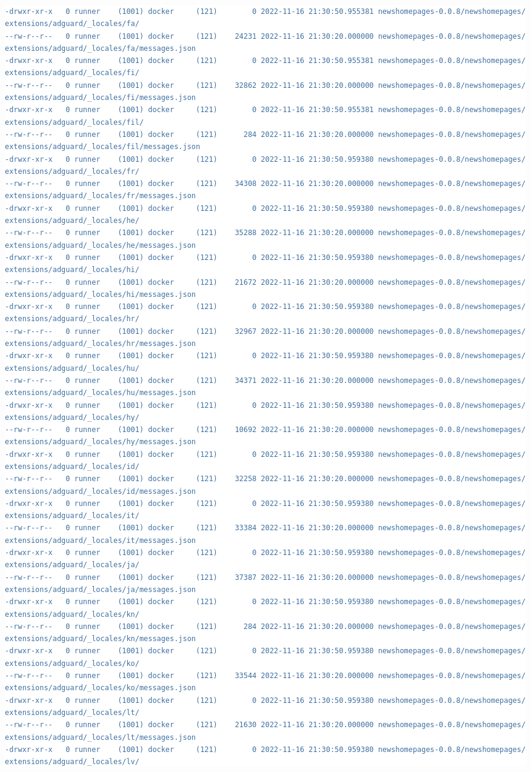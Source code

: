 ```diff
-drwxr-xr-x   0 runner    (1001) docker     (121)        0 2022-11-16 21:30:50.955381 newshomepages-0.0.8/newshomepages/extensions/adguard/_locales/fa/
--rw-r--r--   0 runner    (1001) docker     (121)    24231 2022-11-16 21:30:20.000000 newshomepages-0.0.8/newshomepages/extensions/adguard/_locales/fa/messages.json
-drwxr-xr-x   0 runner    (1001) docker     (121)        0 2022-11-16 21:30:50.955381 newshomepages-0.0.8/newshomepages/extensions/adguard/_locales/fi/
--rw-r--r--   0 runner    (1001) docker     (121)    32862 2022-11-16 21:30:20.000000 newshomepages-0.0.8/newshomepages/extensions/adguard/_locales/fi/messages.json
-drwxr-xr-x   0 runner    (1001) docker     (121)        0 2022-11-16 21:30:50.955381 newshomepages-0.0.8/newshomepages/extensions/adguard/_locales/fil/
--rw-r--r--   0 runner    (1001) docker     (121)      284 2022-11-16 21:30:20.000000 newshomepages-0.0.8/newshomepages/extensions/adguard/_locales/fil/messages.json
-drwxr-xr-x   0 runner    (1001) docker     (121)        0 2022-11-16 21:30:50.959380 newshomepages-0.0.8/newshomepages/extensions/adguard/_locales/fr/
--rw-r--r--   0 runner    (1001) docker     (121)    34308 2022-11-16 21:30:20.000000 newshomepages-0.0.8/newshomepages/extensions/adguard/_locales/fr/messages.json
-drwxr-xr-x   0 runner    (1001) docker     (121)        0 2022-11-16 21:30:50.959380 newshomepages-0.0.8/newshomepages/extensions/adguard/_locales/he/
--rw-r--r--   0 runner    (1001) docker     (121)    35288 2022-11-16 21:30:20.000000 newshomepages-0.0.8/newshomepages/extensions/adguard/_locales/he/messages.json
-drwxr-xr-x   0 runner    (1001) docker     (121)        0 2022-11-16 21:30:50.959380 newshomepages-0.0.8/newshomepages/extensions/adguard/_locales/hi/
--rw-r--r--   0 runner    (1001) docker     (121)    21672 2022-11-16 21:30:20.000000 newshomepages-0.0.8/newshomepages/extensions/adguard/_locales/hi/messages.json
-drwxr-xr-x   0 runner    (1001) docker     (121)        0 2022-11-16 21:30:50.959380 newshomepages-0.0.8/newshomepages/extensions/adguard/_locales/hr/
--rw-r--r--   0 runner    (1001) docker     (121)    32967 2022-11-16 21:30:20.000000 newshomepages-0.0.8/newshomepages/extensions/adguard/_locales/hr/messages.json
-drwxr-xr-x   0 runner    (1001) docker     (121)        0 2022-11-16 21:30:50.959380 newshomepages-0.0.8/newshomepages/extensions/adguard/_locales/hu/
--rw-r--r--   0 runner    (1001) docker     (121)    34371 2022-11-16 21:30:20.000000 newshomepages-0.0.8/newshomepages/extensions/adguard/_locales/hu/messages.json
-drwxr-xr-x   0 runner    (1001) docker     (121)        0 2022-11-16 21:30:50.959380 newshomepages-0.0.8/newshomepages/extensions/adguard/_locales/hy/
--rw-r--r--   0 runner    (1001) docker     (121)    10692 2022-11-16 21:30:20.000000 newshomepages-0.0.8/newshomepages/extensions/adguard/_locales/hy/messages.json
-drwxr-xr-x   0 runner    (1001) docker     (121)        0 2022-11-16 21:30:50.959380 newshomepages-0.0.8/newshomepages/extensions/adguard/_locales/id/
--rw-r--r--   0 runner    (1001) docker     (121)    32258 2022-11-16 21:30:20.000000 newshomepages-0.0.8/newshomepages/extensions/adguard/_locales/id/messages.json
-drwxr-xr-x   0 runner    (1001) docker     (121)        0 2022-11-16 21:30:50.959380 newshomepages-0.0.8/newshomepages/extensions/adguard/_locales/it/
--rw-r--r--   0 runner    (1001) docker     (121)    33384 2022-11-16 21:30:20.000000 newshomepages-0.0.8/newshomepages/extensions/adguard/_locales/it/messages.json
-drwxr-xr-x   0 runner    (1001) docker     (121)        0 2022-11-16 21:30:50.959380 newshomepages-0.0.8/newshomepages/extensions/adguard/_locales/ja/
--rw-r--r--   0 runner    (1001) docker     (121)    37387 2022-11-16 21:30:20.000000 newshomepages-0.0.8/newshomepages/extensions/adguard/_locales/ja/messages.json
-drwxr-xr-x   0 runner    (1001) docker     (121)        0 2022-11-16 21:30:50.959380 newshomepages-0.0.8/newshomepages/extensions/adguard/_locales/kn/
--rw-r--r--   0 runner    (1001) docker     (121)      284 2022-11-16 21:30:20.000000 newshomepages-0.0.8/newshomepages/extensions/adguard/_locales/kn/messages.json
-drwxr-xr-x   0 runner    (1001) docker     (121)        0 2022-11-16 21:30:50.959380 newshomepages-0.0.8/newshomepages/extensions/adguard/_locales/ko/
--rw-r--r--   0 runner    (1001) docker     (121)    33544 2022-11-16 21:30:20.000000 newshomepages-0.0.8/newshomepages/extensions/adguard/_locales/ko/messages.json
-drwxr-xr-x   0 runner    (1001) docker     (121)        0 2022-11-16 21:30:50.959380 newshomepages-0.0.8/newshomepages/extensions/adguard/_locales/lt/
--rw-r--r--   0 runner    (1001) docker     (121)    21630 2022-11-16 21:30:20.000000 newshomepages-0.0.8/newshomepages/extensions/adguard/_locales/lt/messages.json
-drwxr-xr-x   0 runner    (1001) docker     (121)        0 2022-11-16 21:30:50.959380 newshomepages-0.0.8/newshomepages/extensions/adguard/_locales/lv/
```